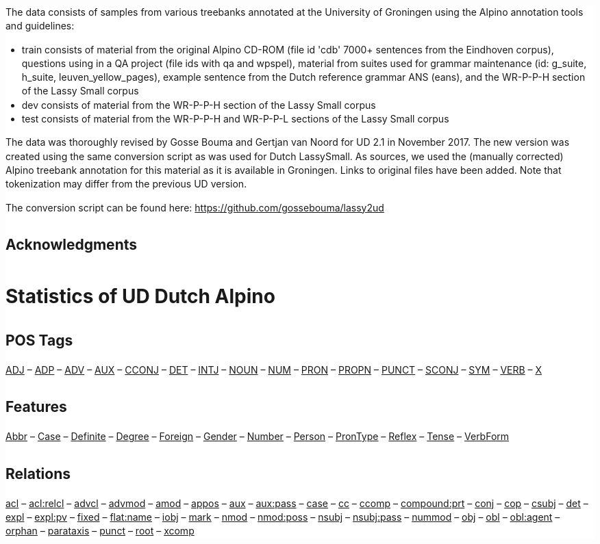 

The data consists of samples from various treebanks annotated at the University of Groningen using the Alpino annotation tools and guidelines:

* train consists of material from the original Alpino CD-ROM (file id 'cdb' 7000+ sentences from the Eindhoven corpus), questions using in a QA project (file ids with qa and wpspel), material from suites used for grammar maintenance (id: g_suite, h_suite, leuven_yellow_pages), example sentence from the Dutch reference grammar ANS (eans), and the WR-P-P-H section of the Lassy Small corpus
* dev consists of material from the WR-P-P-H section of the Lassy Small corpus
* test consists of material from the WR-P-P-H and WR-P-P-L sections of the Lassy Small corpus

The data was thoroughly revised by Gosse Bouma and Gertjan van Noord for UD 2.1 in November 2017.
The new version was created using the same conversion script as was used for Dutch LassySmall.
As sources, we used the (manually corrected) Alpino treebank annotation for this material as it is
available in Groningen. Links to original files have been added. Note that tokenization may differ
from the previous UD version.

The conversion script can be found here: https://github.com/gossebouma/lassy2ud

## Acknowledgments


# Statistics of UD Dutch Alpino

## POS Tags

[ADJ](nl_alpino-pos-ADJ.html) – [ADP](nl_alpino-pos-ADP.html) – [ADV](nl_alpino-pos-ADV.html) – [AUX](nl_alpino-pos-AUX.html) – [CCONJ](nl_alpino-pos-CCONJ.html) – [DET](nl_alpino-pos-DET.html) – [INTJ](nl_alpino-pos-INTJ.html) – [NOUN](nl_alpino-pos-NOUN.html) – [NUM](nl_alpino-pos-NUM.html) – [PRON](nl_alpino-pos-PRON.html) – [PROPN](nl_alpino-pos-PROPN.html) – [PUNCT](nl_alpino-pos-PUNCT.html) – [SCONJ](nl_alpino-pos-SCONJ.html) – [SYM](nl_alpino-pos-SYM.html) – [VERB](nl_alpino-pos-VERB.html) – [X](nl_alpino-pos-X.html)

## Features

[Abbr](nl_alpino-feat-Abbr.html) – [Case](nl_alpino-feat-Case.html) – [Definite](nl_alpino-feat-Definite.html) – [Degree](nl_alpino-feat-Degree.html) – [Foreign](nl_alpino-feat-Foreign.html) – [Gender](nl_alpino-feat-Gender.html) – [Number](nl_alpino-feat-Number.html) – [Person](nl_alpino-feat-Person.html) – [PronType](nl_alpino-feat-PronType.html) – [Reflex](nl_alpino-feat-Reflex.html) – [Tense](nl_alpino-feat-Tense.html) – [VerbForm](nl_alpino-feat-VerbForm.html)

## Relations

[acl](nl_alpino-dep-acl.html) – [acl:relcl](nl_alpino-dep-acl-relcl.html) – [advcl](nl_alpino-dep-advcl.html) – [advmod](nl_alpino-dep-advmod.html) – [amod](nl_alpino-dep-amod.html) – [appos](nl_alpino-dep-appos.html) – [aux](nl_alpino-dep-aux.html) – [aux:pass](nl_alpino-dep-aux-pass.html) – [case](nl_alpino-dep-case.html) – [cc](nl_alpino-dep-cc.html) – [ccomp](nl_alpino-dep-ccomp.html) – [compound:prt](nl_alpino-dep-compound-prt.html) – [conj](nl_alpino-dep-conj.html) – [cop](nl_alpino-dep-cop.html) – [csubj](nl_alpino-dep-csubj.html) – [det](nl_alpino-dep-det.html) – [expl](nl_alpino-dep-expl.html) – [expl:pv](nl_alpino-dep-expl-pv.html) – [fixed](nl_alpino-dep-fixed.html) – [flat:name](nl_alpino-dep-flat-name.html) – [iobj](nl_alpino-dep-iobj.html) – [mark](nl_alpino-dep-mark.html) – [nmod](nl_alpino-dep-nmod.html) – [nmod:poss](nl_alpino-dep-nmod-poss.html) – [nsubj](nl_alpino-dep-nsubj.html) – [nsubj:pass](nl_alpino-dep-nsubj-pass.html) – [nummod](nl_alpino-dep-nummod.html) – [obj](nl_alpino-dep-obj.html) – [obl](nl_alpino-dep-obl.html) – [obl:agent](nl_alpino-dep-obl-agent.html) – [orphan](nl_alpino-dep-orphan.html) – [parataxis](nl_alpino-dep-parataxis.html) – [punct](nl_alpino-dep-punct.html) – [root](nl_alpino-dep-root.html) – [xcomp](nl_alpino-dep-xcomp.html)
